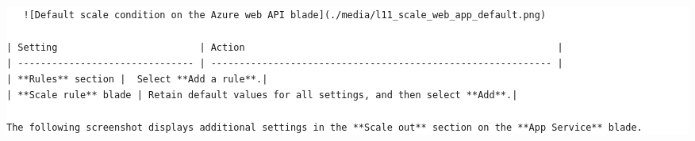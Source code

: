        ![Default scale condition on the Azure web API blade](./media/l11_scale_web_app_default.png)

    | Setting                         | Action                                                       |
    | ------------------------------- | ------------------------------------------------------------ |
    | **Rules** section |  Select **Add a rule**.|
    | **Scale rule** blade | Retain default values for all settings, and then select **Add**.|

    The following screenshot displays additional settings in the **Scale out** section on the **App Service** blade.
